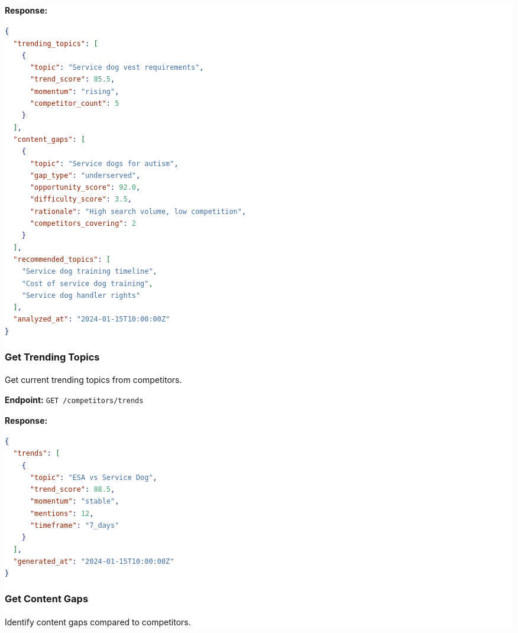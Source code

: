 **Response:**
```json
{
  "trending_topics": [
    {
      "topic": "Service dog vest requirements",
      "trend_score": 85.5,
      "momentum": "rising",
      "competitor_count": 5
    }
  ],
  "content_gaps": [
    {
      "topic": "Service dogs for autism",
      "gap_type": "underserved",
      "opportunity_score": 92.0,
      "difficulty_score": 3.5,
      "rationale": "High search volume, low competition",
      "competitors_covering": 2
    }
  ],
  "recommended_topics": [
    "Service dog training timeline",
    "Cost of service dog training",
    "Service dog handler rights"
  ],
  "analyzed_at": "2024-01-15T10:00:00Z"
}
```

### Get Trending Topics
Get current trending topics from competitors.

**Endpoint:** `GET /competitors/trends`

**Response:**
```json
{
  "trends": [
    {
      "topic": "ESA vs Service Dog",
      "trend_score": 88.5,
      "momentum": "stable",
      "mentions": 12,
      "timeframe": "7_days"
    }
  ],
  "generated_at": "2024-01-15T10:00:00Z"
}
```

### Get Content Gaps
Identify content gaps compared to competitors.
